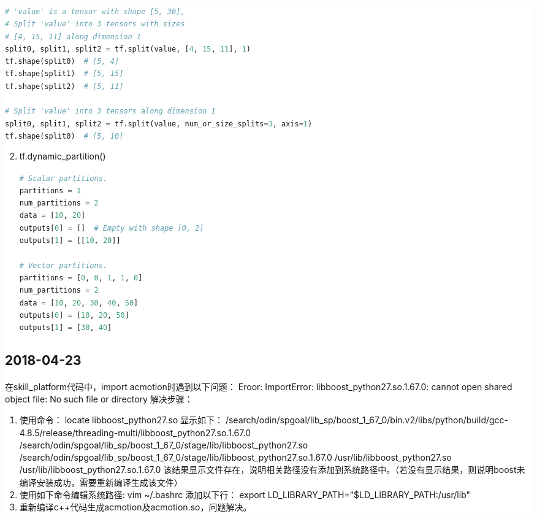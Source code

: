   ```python
  # 'value' is a tensor with shape [5, 30], 
  # Split 'value' into 3 tensors with sizes 
  # [4, 15, 11] along dimension 1
  split0, split1, split2 = tf.split(value, [4, 15, 11], 1)
  tf.shape(split0)  # [5, 4]
  tf.shape(split1)  # [5, 15]
  tf.shape(split2)  # [5, 11]
  
  # Split 'value' into 3 tensors along dimension 1
  split0, split1, split2 = tf.split(value, num_or_size_splits=3, axis=1)
  tf.shape(split0)  # [5, 10]
  ```

2. tf.dynamic_partition()

    ```python
    # Scalar partitions.
    partitions = 1
    num_partitions = 2
    data = [10, 20]
    outputs[0] = []  # Empty with shape [0, 2]
    outputs[1] = [[10, 20]]
    
    # Vector partitions.
    partitions = [0, 0, 1, 1, 0]
    num_partitions = 2
    data = [10, 20, 30, 40, 50]
    outputs[0] = [10, 20, 50]
    outputs[1] = [30, 40]
    ```
## 2018-04-23

在skill_platform代码中，import acmotion时遇到以下问题：
Eroor: ImportError: libboost_python27.so.1.67.0: cannot open shared object
 file: No such file or directory
解决步骤：

1. 使用命令：
locate libboost_python27.so
显示如下：
/search/odin/spgoal/lib_sp/boost_1_67_0/bin.v2/libs/python/build/gcc-4.8.5/release/threading-multi/libboost_python27.so.1.67.0
/search/odin/spgoal/lib_sp/boost_1_67_0/stage/lib/libboost_python27.so
/search/odin/spgoal/lib_sp/boost_1_67_0/stage/lib/libboost_python27.so.1.67.0
/usr/lib/libboost_python27.so
/usr/lib/libboost_python27.so.1.67.0
该结果显示文件存在，说明相关路径没有添加到系统路径中。（若没有显示结果，则说明boost未编译安装成功，需要重新编译生成该文件）
2. 使用如下命令编辑系统路径:
vim ~/.bashrc
添加以下行：
export LD_LIBRARY_PATH="$LD_LIBRARY_PATH:/usr/lib"
3. 重新编译c++代码生成acmotion及acmotion.so，问题解决。
